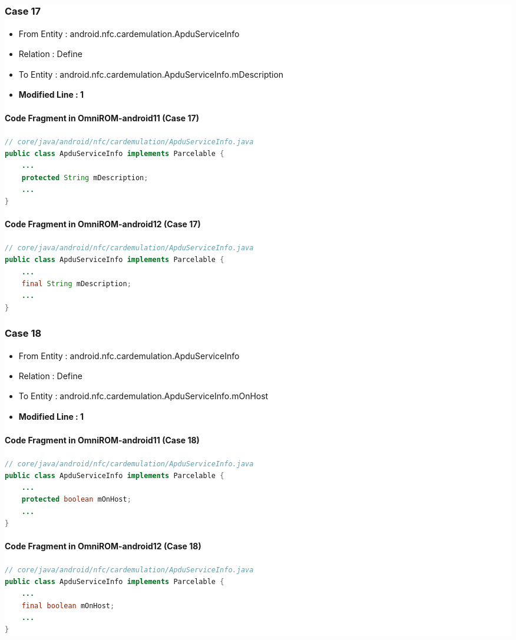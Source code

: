 ### Case 17

- From Entity : android.nfc.cardemulation.ApduServiceInfo

- Relation : Define

- To Entity : android.nfc.cardemulation.ApduServiceInfo.mDescription

- **Modified Line : 1**

#### Code Fragment in OmniROM-android11 (Case 17)

```java
// core/java/android/nfc/cardemulation/ApduServiceInfo.java
public class ApduServiceInfo implements Parcelable {
    ...
    protected String mDescription;
    ...
}
```

#### Code Fragment in OmniROM-android12 (Case 17)

```java
// core/java/android/nfc/cardemulation/ApduServiceInfo.java
public class ApduServiceInfo implements Parcelable {
    ...
    final String mDescription;
    ...
}
```

### Case 18

- From Entity : android.nfc.cardemulation.ApduServiceInfo

- Relation : Define

- To Entity : android.nfc.cardemulation.ApduServiceInfo.mOnHost

- **Modified Line : 1**

#### Code Fragment in OmniROM-android11 (Case 18)

```java
// core/java/android/nfc/cardemulation/ApduServiceInfo.java
public class ApduServiceInfo implements Parcelable {
    ...
    protected boolean mOnHost;
    ...
}
```

#### Code Fragment in OmniROM-android12 (Case 18)

```java
// core/java/android/nfc/cardemulation/ApduServiceInfo.java
public class ApduServiceInfo implements Parcelable {
    ...
    final boolean mOnHost;
    ...
}
```
